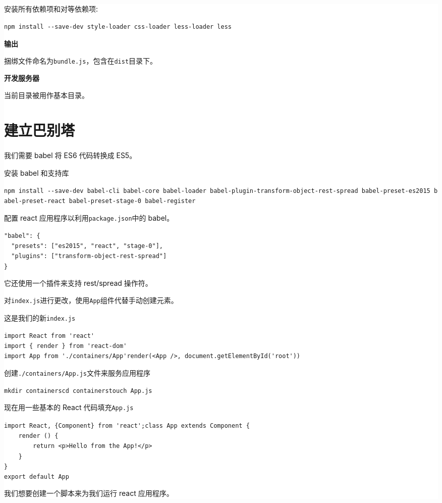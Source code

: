 安装所有依赖项和对等依赖项:

`npm install --save-dev style-loader css-loader less-loader less`

**输出**

捆绑文件命名为`bundle.js`，包含在`dist`目录下。

**开发服务器**

当前目录被用作基本目录。

# 建立巴别塔

我们需要 babel 将 ES6 代码转换成 ES5。

安装 babel 和支持库

`npm install --save-dev babel-cli babel-core babel-loader babel-plugin-transform-object-rest-spread babel-preset-es2015 babel-preset-react babel-preset-stage-0 babel-register`

配置 react 应用程序以利用`package.json`中的 babel。

```
"babel": {
  "presets": ["es2015", "react", "stage-0"],
  "plugins": ["transform-object-rest-spread"]
}
```

它还使用一个插件来支持 rest/spread 操作符。

对`index.js`进行更改，使用`App`组件代替手动创建元素。

这是我们的新`index.js`

```
import React from 'react'
import { render } from 'react-dom'
import App from './containers/App'render(<App />, document.getElementById('root'))
```

创建`./containers/App.js`文件来服务应用程序

```
mkdir containerscd containerstouch App.js
```

现在用一些基本的 React 代码填充`App.js`

```
import React, {Component} from 'react';class App extends Component {
    render () {
        return <p>Hello from the App!</p>
    }
}
export default App
```

我们想要创建一个脚本来为我们运行 react 应用程序。

